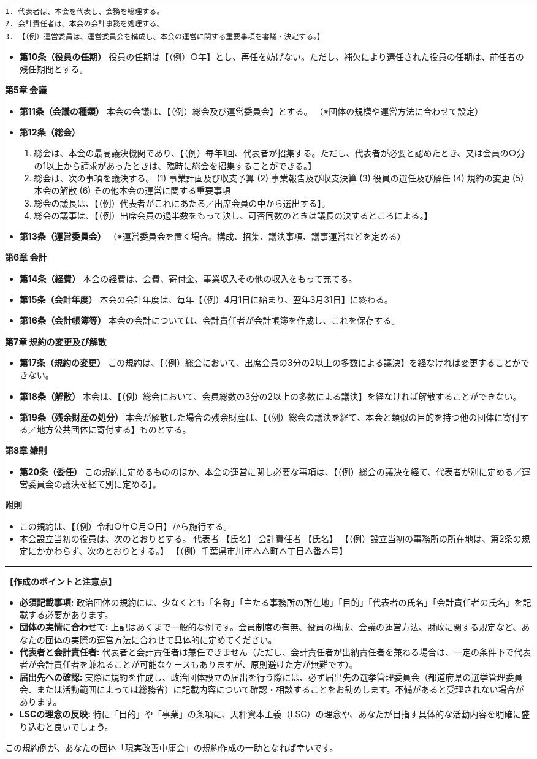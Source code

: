     1. 代表者は、本会を代表し、会務を総理する。
    2. 会計責任者は、本会の会計事務を処理する。
    3. 【（例）運営委員は、運営委員会を構成し、本会の運営に関する重要事項を審議・決定する。】
- **第10条（役員の任期）** 役員の任期は【（例）○年】とし、再任を妨げない。ただし、補欠により選任された役員の任期は、前任者の残任期間とする。
    

**第5章 会議**

- **第11条（会議の種類）** 本会の会議は、【（例）総会及び運営委員会】とする。 （※団体の規模や運営方法に合わせて設定）
    
- **第12条（総会）**
    
    1. 総会は、本会の最高議決機関であり、【（例）毎年1回、代表者が招集する。ただし、代表者が必要と認めたとき、又は会員の○分の1以上から請求があったときは、臨時に総会を招集することができる。】
    2. 総会は、次の事項を議決する。 (1) 事業計画及び収支予算 (2) 事業報告及び収支決算 (3) 役員の選任及び解任 (4) 規約の変更 (5) 本会の解散 (6) その他本会の運営に関する重要事項
    3. 総会の議長は、【（例）代表者がこれにあたる／出席会員の中から選出する】。
    4. 総会の議事は、【（例）出席会員の過半数をもって決し、可否同数のときは議長の決するところによる。】
- **第13条（運営委員会）** （※運営委員会を置く場合。構成、招集、議決事項、議事運営などを定める）
    

**第6章 会計**

- **第14条（経費）** 本会の経費は、会費、寄付金、事業収入その他の収入をもって充てる。
    
- **第15条（会計年度）** 本会の会計年度は、毎年【（例）4月1日に始まり、翌年3月31日】に終わる。
    
- **第16条（会計帳簿等）** 本会の会計については、会計責任者が会計帳簿を作成し、これを保存する。
    

**第7章 規約の変更及び解散**

- **第17条（規約の変更）** この規約は、【（例）総会において、出席会員の3分の2以上の多数による議決】を経なければ変更することができない。
    
- **第18条（解散）** 本会は、【（例）総会において、会員総数の3分の2以上の多数による議決】を経なければ解散することができない。
    
- **第19条（残余財産の処分）** 本会が解散した場合の残余財産は、【（例）総会の議決を経て、本会と類似の目的を持つ他の団体に寄付する／地方公共団体に寄付する】ものとする。
    

**第8章 雑則**

- **第20条（委任）** この規約に定めるもののほか、本会の運営に関し必要な事項は、【（例）総会の議決を経て、代表者が別に定める／運営委員会の議決を経て別に定める】。

**附則**

- この規約は、【（例）令和○年○月○日】から施行する。
- 本会設立当初の役員は、次のとおりとする。 代表者 【氏名】 会計責任者 【氏名】 【（例）設立当初の事務所の所在地は、第2条の規定にかかわらず、次のとおりとする。】 【（例）千葉県市川市△△町△丁目△番△号】

---

**【作成のポイントと注意点】**

- **必須記載事項:** 政治団体の規約には、少なくとも「名称」「主たる事務所の所在地」「目的」「代表者の氏名」「会計責任者の氏名」を記載する必要があります。
- **団体の実情に合わせて:** 上記はあくまで一般的な例です。会員制度の有無、役員の構成、会議の運営方法、財政に関する規定など、あなたの団体の実際の運営方法に合わせて具体的に定めてください。
- **代表者と会計責任者:** 代表者と会計責任者は兼任できません（ただし、会計責任者が出納責任者を兼ねる場合は、一定の条件下で代表者が会計責任者を兼ねることが可能なケースもありますが、原則避けた方が無難です）。
- **届出先への確認:** 実際に規約を作成し、政治団体設立の届出を行う際には、必ず届出先の選挙管理委員会（都道府県の選挙管理委員会、または活動範囲によっては総務省）に記載内容について確認・相談することをお勧めします。不備があると受理されない場合があります。
- **LSCの理念の反映:** 特に「目的」や「事業」の条項に、天秤資本主義（LSC）の理念や、あなたが目指す具体的な活動内容を明確に盛り込むと良いでしょう。

この規約例が、あなたの団体「現実改善中庸会」の規約作成の一助となれば幸いです。
